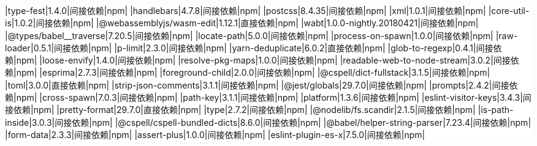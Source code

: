 |type-fest|1.4.0|间接依赖|npm|
|handlebars|4.7.8|间接依赖|npm|
|postcss|8.4.35|间接依赖|npm|
|xml|1.0.1|间接依赖|npm|
|core-util-is|1.0.2|间接依赖|npm|
|@webassemblyjs/wasm-edit|1.12.1|直接依赖|npm|
|wabt|1.0.0-nightly.20180421|间接依赖|npm|
|@types/babel__traverse|7.20.5|间接依赖|npm|
|locate-path|5.0.0|间接依赖|npm|
|process-on-spawn|1.0.0|间接依赖|npm|
|raw-loader|0.5.1|间接依赖|npm|
|p-limit|2.3.0|间接依赖|npm|
|yarn-deduplicate|6.0.2|直接依赖|npm|
|glob-to-regexp|0.4.1|间接依赖|npm|
|loose-envify|1.4.0|间接依赖|npm|
|resolve-pkg-maps|1.0.0|间接依赖|npm|
|readable-web-to-node-stream|3.0.2|间接依赖|npm|
|esprima|2.7.3|间接依赖|npm|
|foreground-child|2.0.0|间接依赖|npm|
|@cspell/dict-fullstack|3.1.5|间接依赖|npm|
|toml|3.0.0|直接依赖|npm|
|strip-json-comments|3.1.1|间接依赖|npm|
|@jest/globals|29.7.0|间接依赖|npm|
|prompts|2.4.2|间接依赖|npm|
|cross-spawn|7.0.3|间接依赖|npm|
|path-key|3.1.1|间接依赖|npm|
|platform|1.3.6|间接依赖|npm|
|eslint-visitor-keys|3.4.3|间接依赖|npm|
|pretty-format|29.7.0|直接依赖|npm|
|type|2.7.2|间接依赖|npm|
|@nodelib/fs.scandir|2.1.5|间接依赖|npm|
|is-path-inside|3.0.3|间接依赖|npm|
|@cspell/cspell-bundled-dicts|8.6.0|间接依赖|npm|
|@babel/helper-string-parser|7.23.4|间接依赖|npm|
|form-data|2.3.3|间接依赖|npm|
|assert-plus|1.0.0|间接依赖|npm|
|eslint-plugin-es-x|7.5.0|间接依赖|npm|
